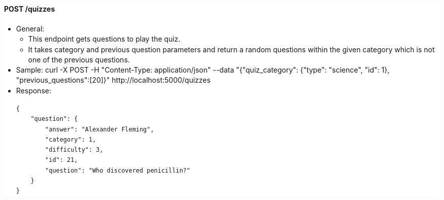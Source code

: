 #### POST /quizzes
- General:
    - This endpoint gets questions to play the quiz.
    - It takes category and previous question parameters and return a random questions within the given category which is not one of the previous questions.
- Sample: curl -X POST -H "Content-Type: application/json" --data "{\"quiz_category\": {\"type\": \"science\", \"id\": 1}, \"previous_questions\":[20]}" http://localhost:5000/quizzes
- Response:
    ```
    {
        "question": {
            "answer": "Alexander Fleming",
            "category": 1,
            "difficulty": 3,
            "id": 21,
            "question": "Who discovered penicillin?"
        }
    }
    ```